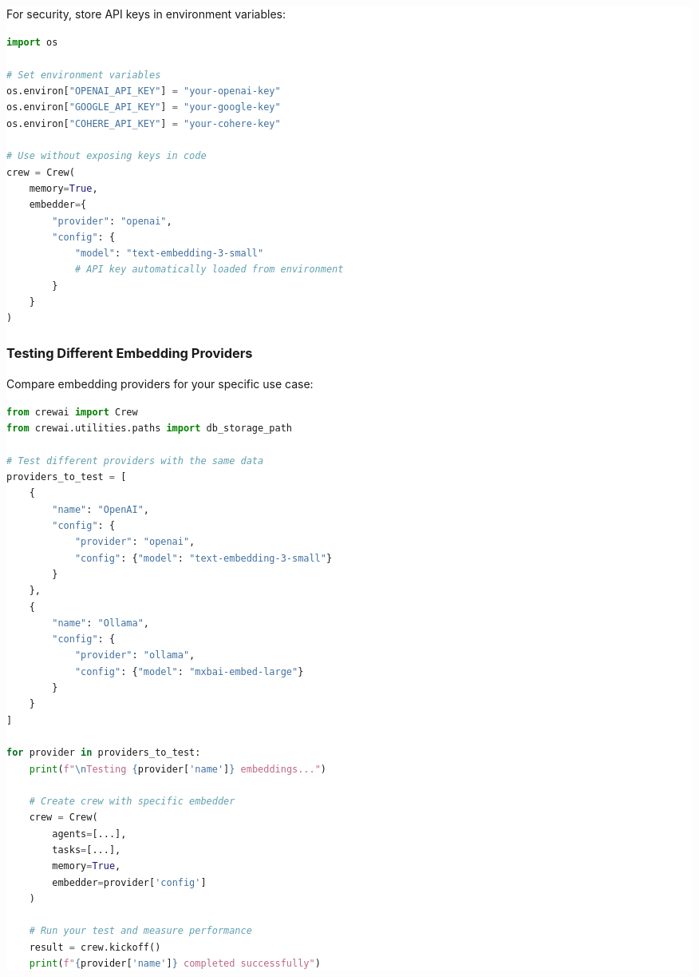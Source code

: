 For security, store API keys in environment variables:

```python
import os

# Set environment variables
os.environ["OPENAI_API_KEY"] = "your-openai-key"
os.environ["GOOGLE_API_KEY"] = "your-google-key"
os.environ["COHERE_API_KEY"] = "your-cohere-key"

# Use without exposing keys in code
crew = Crew(
    memory=True,
    embedder={
        "provider": "openai",
        "config": {
            "model": "text-embedding-3-small"
            # API key automatically loaded from environment
        }
    }
)
```

### Testing Different Embedding Providers

Compare embedding providers for your specific use case:

```python
from crewai import Crew
from crewai.utilities.paths import db_storage_path

# Test different providers with the same data
providers_to_test = [
    {
        "name": "OpenAI",
        "config": {
            "provider": "openai",
            "config": {"model": "text-embedding-3-small"}
        }
    },
    {
        "name": "Ollama",
        "config": {
            "provider": "ollama", 
            "config": {"model": "mxbai-embed-large"}
        }
    }
]

for provider in providers_to_test:
    print(f"\nTesting {provider['name']} embeddings...")
    
    # Create crew with specific embedder
    crew = Crew(
        agents=[...],
        tasks=[...],
        memory=True,
        embedder=provider['config']
    )
    
    # Run your test and measure performance
    result = crew.kickoff()
    print(f"{provider['name']} completed successfully")
```
